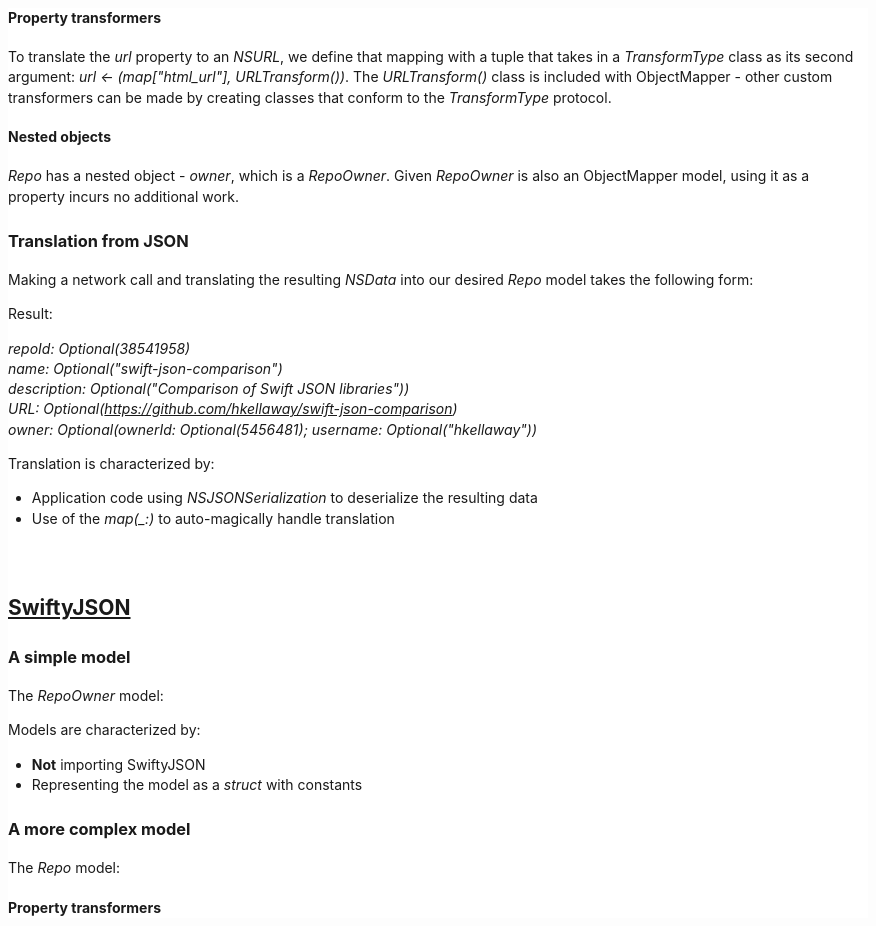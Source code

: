 #### Property transformers

To translate the *url* property to an *NSURL*, we define that mapping with a tuple that takes in a *TransformType* class as its second argument: *url <- (map["html_url"], URLTransform())*. The *URLTransform()* class is included with ObjectMapper - other custom transformers can be made by creating classes that conform to the *TransformType* protocol.

#### Nested objects

*Repo* has a nested object - *owner*, which is a *RepoOwner*. Given *RepoOwner* is also an ObjectMapper model, using it as a property incurs no additional work.

### Translation from JSON

Making a network call and translating the resulting *NSData* into our desired *Repo* model takes the following form:

<script src="https://gist.github.com/hkellaway/b5bdddb8f65e2340bfd1.js"></script>

Result:

*repoId: Optional(38541958)*<br />
*name: Optional("swift-json-comparison")*<br />
*description: Optional("Comparison of Swift JSON libraries"))*<br />
*URL: Optional(https://github.com/hkellaway/swift-json-comparison)*<br />
*owner: Optional(ownerId: Optional(5456481); username: Optional("hkellaway"))*<br />

Translation is characterized by:

* Application code using *NSJSONSerialization* to deserialize the resulting data
* Use of the *map(_:)* to auto-magically handle translation

<a id="swiftyjson">

<br />

## [SwiftyJSON](https://github.com/SwiftyJSON/SwiftyJSON)

### A simple model

The *RepoOwner* model: 

<script src="https://gist.github.com/hkellaway/c645720260bf4bf08c9f.js"></script>

Models are characterized by:

* **Not** importing SwiftyJSON
* Representing the model as a *struct* with constants

### A more complex model

The *Repo* model:

<script src="https://gist.github.com/hkellaway/3e989146245711871a99.js"></script>

#### Property transformers
